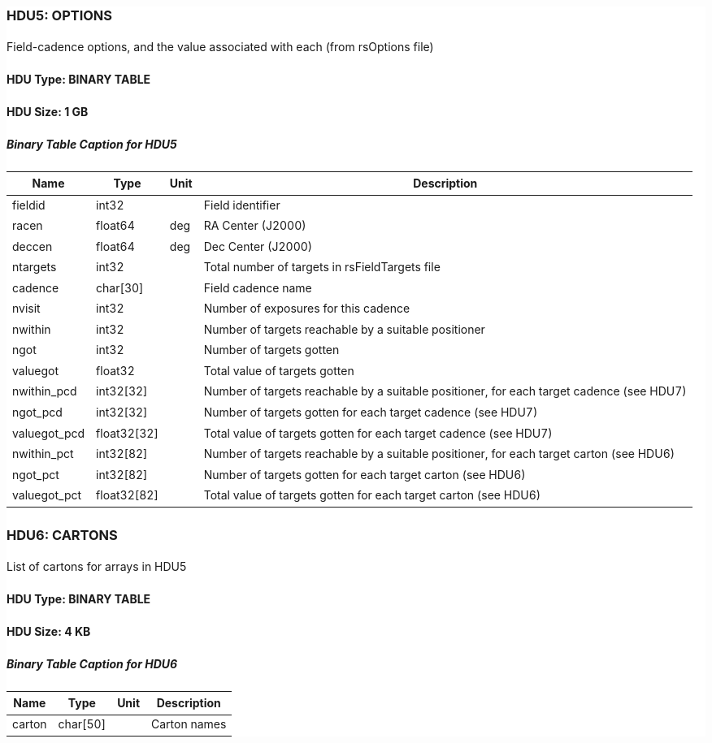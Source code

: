 

### HDU5: OPTIONS
Field-cadence options, and the value associated with each (from rsOptions file)

#### HDU Type: BINARY TABLE
#### HDU Size:  1 GB


##### Binary Table Caption for HDU5
Name | Type | Unit | Description |
| --- | --- | --- | --- |
 | fieldid | int32 |  | Field identifier |
 | racen | float64 | deg | RA Center (J2000) |
 | deccen | float64 | deg | Dec Center (J2000) |
 | ntargets | int32 |  | Total number of targets in rsFieldTargets file |
 | cadence | char[30] |  | Field cadence name |
 | nvisit | int32 |  | Number of exposures for this cadence |
 | nwithin | int32 |  | Number of targets reachable by a suitable positioner |
 | ngot | int32 |  | Number of targets gotten |
 | valuegot | float32 |  | Total value of targets gotten |
 | nwithin_pcd | int32[32] |  | Number of targets reachable by a suitable positioner, for each target cadence (see HDU7) |
 | ngot_pcd | int32[32] |  | Number of targets gotten for each target cadence (see HDU7) |
 | valuegot_pcd | float32[32] |  | Total value of targets gotten for each target cadence (see HDU7) |
 | nwithin_pct | int32[82] |  | Number of targets reachable by a suitable positioner, for each target carton (see HDU6) |
 | ngot_pct | int32[82] |  | Number of targets gotten for each target carton (see HDU6) |
 | valuegot_pct | float32[82] |  | Total value of targets gotten for each target carton (see HDU6) |



### HDU6: CARTONS
List of cartons for arrays in HDU5

#### HDU Type: BINARY TABLE
#### HDU Size:  4 KB


##### Binary Table Caption for HDU6
Name | Type | Unit | Description |
| --- | --- | --- | --- |
 | carton | char[50] |  | Carton names |


